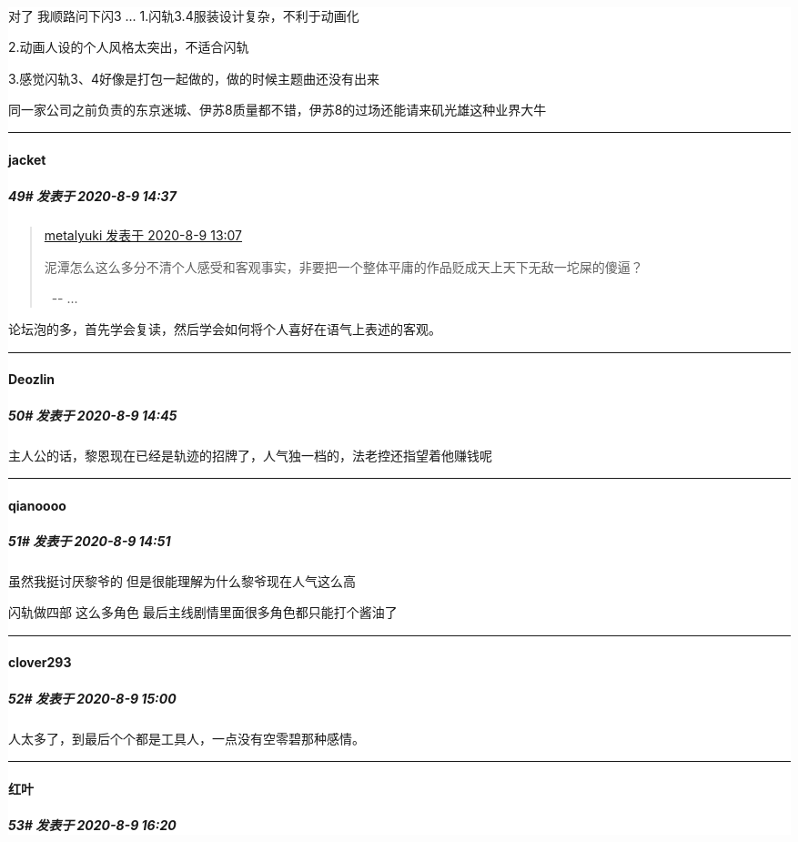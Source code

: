 对了 我顺路问下闪3 ...</blockquote>
1.闪轨3.4服装设计复杂，不利于动画化

2.动画人设的个人风格太突出，不适合闪轨

3.感觉闪轨3、4好像是打包一起做的，做的时候主题曲还没有出来


同一家公司之前负责的东京迷城、伊苏8质量都不错，伊苏8的过场还能请来矶光雄这种业界大牛


-----

####  jacket  
##### 49#       发表于 2020-8-9 14:37


<blockquote><a href="httphttps://bbs.saraba1st.com/2b/forum.php?mod=redirect&amp;goto=findpost&amp;pid=48368602&amp;ptid=1953859" target="_blank">metalyuki 发表于 2020-8-9 13:07</a>

泥潭怎么这么多分不清个人感受和客观事实，非要把一个整体平庸的作品贬成天上天下无敌一坨屎的傻逼？


  -- ...</blockquote>
论坛泡的多，首先学会复读，然后学会如何将个人喜好在语气上表述的客观。


-----

####  Deozlin  
##### 50#       发表于 2020-8-9 14:45


主人公的话，黎恩现在已经是轨迹的招牌了，人气独一档的，法老控还指望着他赚钱呢


-----

####  qianoooo  
##### 51#       发表于 2020-8-9 14:51


虽然我挺讨厌黎爷的 但是很能理解为什么黎爷现在人气这么高

闪轨做四部 这么多角色 最后主线剧情里面很多角色都只能打个酱油了


-----

####  clover293  
##### 52#       发表于 2020-8-9 15:00


人太多了，到最后个个都是工具人，一点没有空零碧那种感情。


-----

####  红叶  
##### 53#       发表于 2020-8-9 16:20
